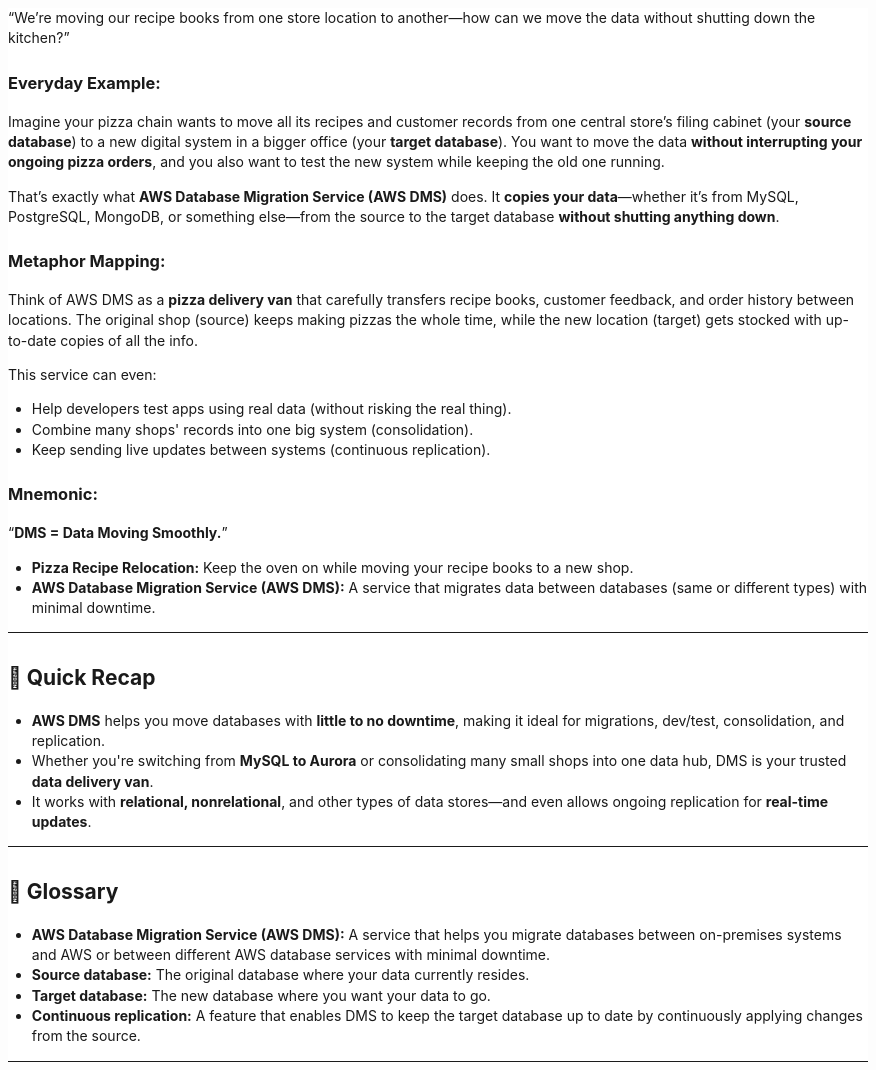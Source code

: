 “We’re moving our recipe books from one store location to another—how can we move the data without shutting down the kitchen?”

### **Everyday Example:**

Imagine your pizza chain wants to move all its recipes and customer records from one central store’s filing cabinet (your **source database**) to a new digital system in a bigger office (your **target database**). You want to move the data **without interrupting your ongoing pizza orders**, and you also want to test the new system while keeping the old one running.

That’s exactly what **AWS Database Migration Service (AWS DMS)** does. It **copies your data**—whether it’s from MySQL, PostgreSQL, MongoDB, or something else—from the source to the target database **without shutting anything down**.

### **Metaphor Mapping:**

Think of AWS DMS as a **pizza delivery van** that carefully transfers recipe books, customer feedback, and order history between locations. The original shop (source) keeps making pizzas the whole time, while the new location (target) gets stocked with up-to-date copies of all the info.

This service can even:

- Help developers test apps using real data (without risking the real thing).
- Combine many shops' records into one big system (consolidation).
- Keep sending live updates between systems (continuous replication).

### **Mnemonic:**

“**DMS = Data Moving Smoothly.**”

- **Pizza Recipe Relocation:** Keep the oven on while moving your recipe books to a new shop.
- **AWS Database Migration Service (AWS DMS):** A service that migrates data between databases (same or different types) with minimal downtime.

---

## 🔁 Quick Recap

- **AWS DMS** helps you move databases with **little to no downtime**, making it ideal for migrations, dev/test, consolidation, and replication.
- Whether you're switching from **MySQL to Aurora** or consolidating many small shops into one data hub, DMS is your trusted **data delivery van**.
- It works with **relational, nonrelational**, and other types of data stores—and even allows ongoing replication for **real-time updates**.

---

## 📘 Glossary

- **AWS Database Migration Service (AWS DMS):** A service that helps you migrate databases between on-premises systems and AWS or between different AWS database services with minimal downtime.
- **Source database:** The original database where your data currently resides.
- **Target database:** The new database where you want your data to go.
- **Continuous replication:** A feature that enables DMS to keep the target database up to date by continuously applying changes from the source.

---
